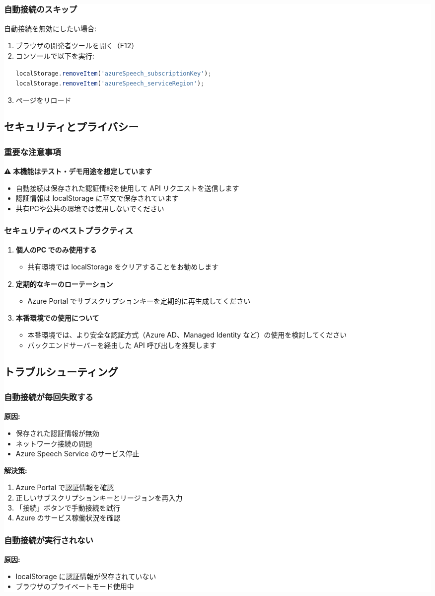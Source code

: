 ### 自動接続のスキップ

自動接続を無効にしたい場合:

1. ブラウザの開発者ツールを開く（F12）
2. コンソールで以下を実行:
   ```javascript
   localStorage.removeItem('azureSpeech_subscriptionKey');
   localStorage.removeItem('azureSpeech_serviceRegion');
   ```
3. ページをリロード

## セキュリティとプライバシー

### 重要な注意事項

⚠️ **本機能はテスト・デモ用途を想定しています**

- 自動接続は保存された認証情報を使用して API リクエストを送信します
- 認証情報は localStorage に平文で保存されています
- 共有PCや公共の環境では使用しないでください

### セキュリティのベストプラクティス

1. **個人のPC でのみ使用する**
   - 共有環境では localStorage をクリアすることをお勧めします

2. **定期的なキーのローテーション**
   - Azure Portal でサブスクリプションキーを定期的に再生成してください

3. **本番環境での使用について**
   - 本番環境では、より安全な認証方式（Azure AD、Managed Identity など）の使用を検討してください
   - バックエンドサーバーを経由した API 呼び出しを推奨します

## トラブルシューティング

### 自動接続が毎回失敗する

**原因:**
- 保存された認証情報が無効
- ネットワーク接続の問題
- Azure Speech Service のサービス停止

**解決策:**
1. Azure Portal で認証情報を確認
2. 正しいサブスクリプションキーとリージョンを再入力
3. 「接続」ボタンで手動接続を試行
4. Azure のサービス稼働状況を確認

### 自動接続が実行されない

**原因:**
- localStorage に認証情報が保存されていない
- ブラウザのプライベートモード使用中
